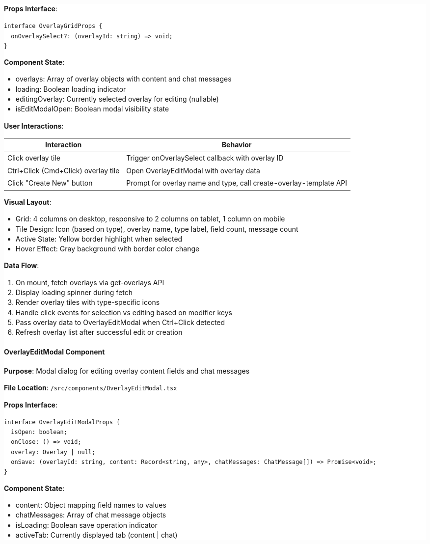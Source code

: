**Props Interface**:
```
interface OverlayGridProps {
  onOverlaySelect?: (overlayId: string) => void;
}
```

**Component State**:
- overlays: Array of overlay objects with content and chat messages
- loading: Boolean loading indicator
- editingOverlay: Currently selected overlay for editing (nullable)
- isEditModalOpen: Boolean modal visibility state

**User Interactions**:

| Interaction | Behavior |
|------------|----------|
| Click overlay tile | Trigger onOverlaySelect callback with overlay ID |
| Ctrl+Click (Cmd+Click) overlay tile | Open OverlayEditModal with overlay data |
| Click "Create New" button | Prompt for overlay name and type, call create-overlay-template API |

**Visual Layout**:
- Grid: 4 columns on desktop, responsive to 2 columns on tablet, 1 column on mobile
- Tile Design: Icon (based on type), overlay name, type label, field count, message count
- Active State: Yellow border highlight when selected
- Hover Effect: Gray background with border color change

**Data Flow**:
1. On mount, fetch overlays via get-overlays API
2. Display loading spinner during fetch
3. Render overlay tiles with type-specific icons
4. Handle click events for selection vs editing based on modifier keys
5. Pass overlay data to OverlayEditModal when Ctrl+Click detected
6. Refresh overlay list after successful edit or creation

#### OverlayEditModal Component

**Purpose**: Modal dialog for editing overlay content fields and chat messages

**File Location**: `/src/components/OverlayEditModal.tsx`

**Props Interface**:
```
interface OverlayEditModalProps {
  isOpen: boolean;
  onClose: () => void;
  overlay: Overlay | null;
  onSave: (overlayId: string, content: Record<string, any>, chatMessages: ChatMessage[]) => Promise<void>;
}
```

**Component State**:
- content: Object mapping field names to values
- chatMessages: Array of chat message objects
- isLoading: Boolean save operation indicator
- activeTab: Currently displayed tab (content | chat)
